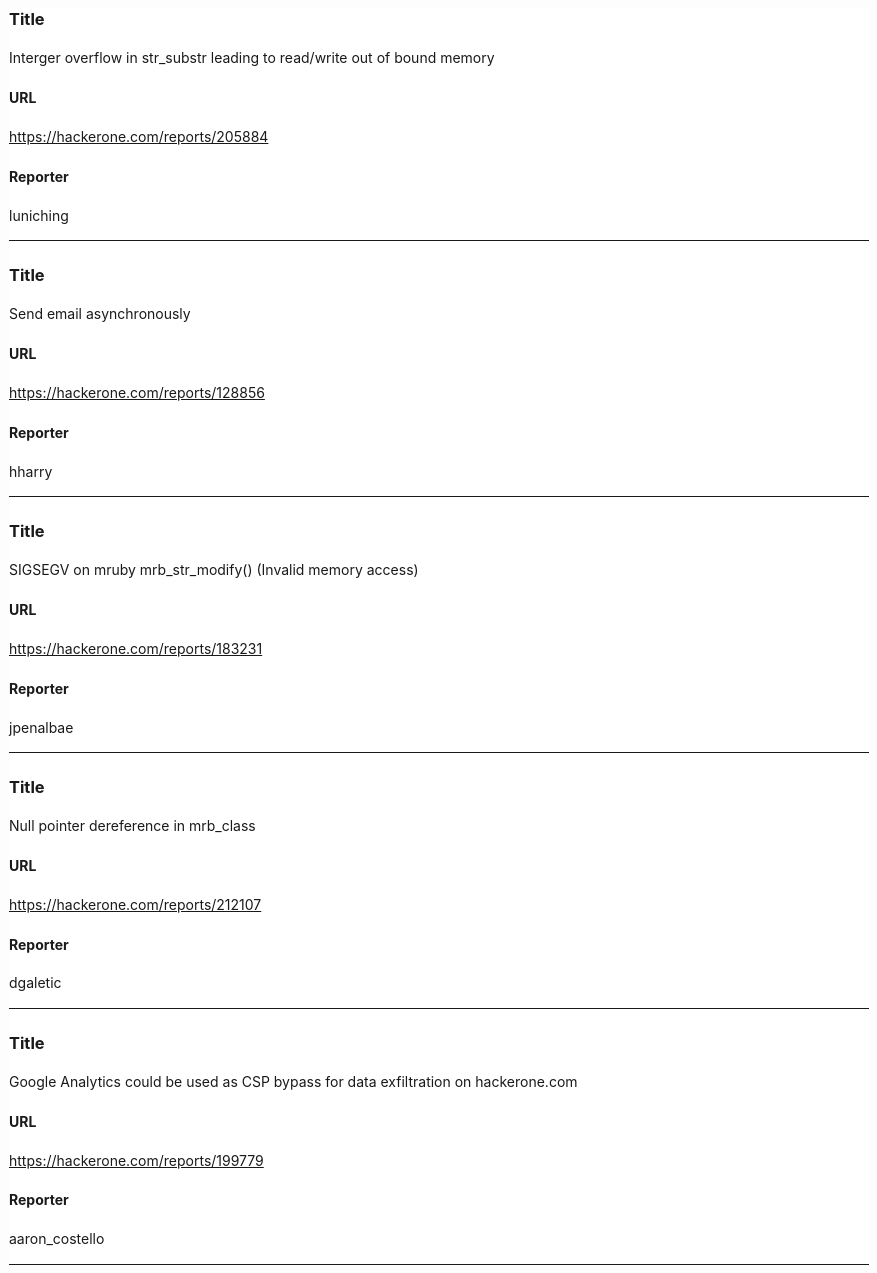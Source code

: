 

### Title
Interger overflow in str_substr leading to read/write out of bound memory
#### URL 
https://hackerone.com/reports/205884
#### Reporter 
luniching

---


### Title
Send email asynchronously
#### URL 
https://hackerone.com/reports/128856
#### Reporter 
hharry

---


### Title
SIGSEGV on mruby mrb_str_modify() (Invalid memory access)
#### URL 
https://hackerone.com/reports/183231
#### Reporter 
jpenalbae

---


### Title
Null pointer dereference in mrb_class
#### URL 
https://hackerone.com/reports/212107
#### Reporter 
dgaletic

---


### Title
Google Analytics could be used as CSP bypass for data exfiltration on hackerone.com
#### URL 
https://hackerone.com/reports/199779
#### Reporter 
aaron_costello

---
